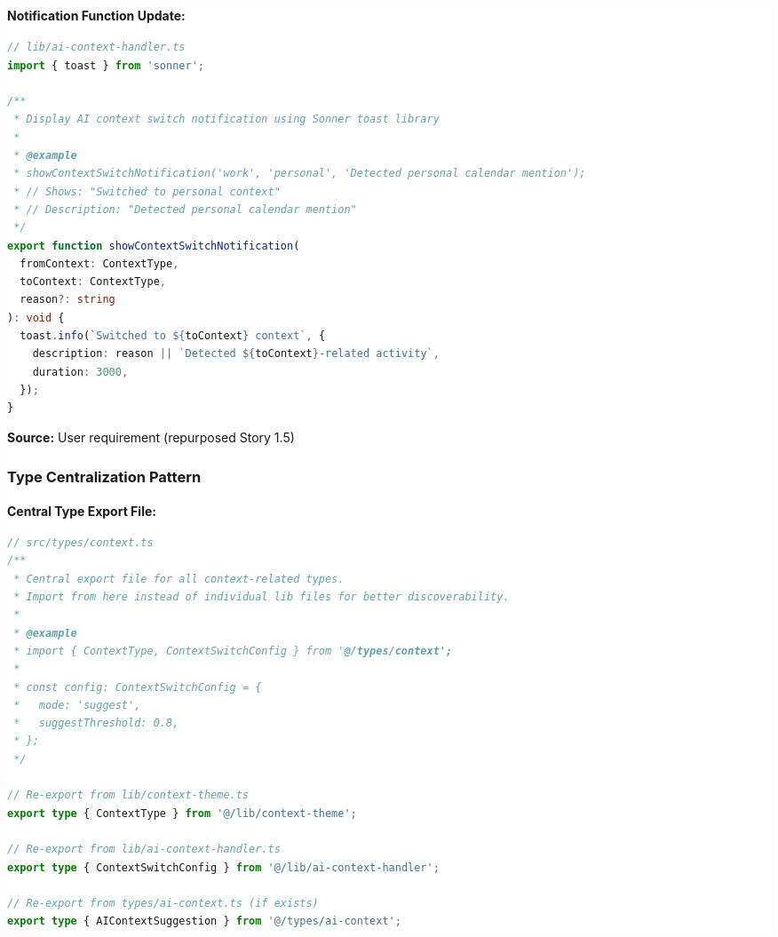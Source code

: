 **Notification Function Update:**
```typescript
// lib/ai-context-handler.ts
import { toast } from 'sonner';

/**
 * Display AI context switch notification using Sonner toast library
 *
 * @example
 * showContextSwitchNotification('work', 'personal', 'Detected personal calendar mention');
 * // Shows: "Switched to personal context"
 * // Description: "Detected personal calendar mention"
 */
export function showContextSwitchNotification(
  fromContext: ContextType,
  toContext: ContextType,
  reason?: string
): void {
  toast.info(`Switched to ${toContext} context`, {
    description: reason || `Detected ${toContext}-related activity`,
    duration: 3000,
  });
}
```
**Source:** User requirement (repurposed Story 1.5)

### Type Centralization Pattern

**Central Type Export File:**
```typescript
// src/types/context.ts
/**
 * Central export file for all context-related types.
 * Import from here instead of individual lib files for better discoverability.
 *
 * @example
 * import { ContextType, ContextSwitchConfig } from '@/types/context';
 *
 * const config: ContextSwitchConfig = {
 *   mode: 'suggest',
 *   suggestThreshold: 0.8,
 * };
 */

// Re-export from lib/context-theme.ts
export type { ContextType } from '@/lib/context-theme';

// Re-export from lib/ai-context-handler.ts
export type { ContextSwitchConfig } from '@/lib/ai-context-handler';

// Re-export from types/ai-context.ts (if exists)
export type { AIContextSuggestion } from '@/types/ai-context';
```

